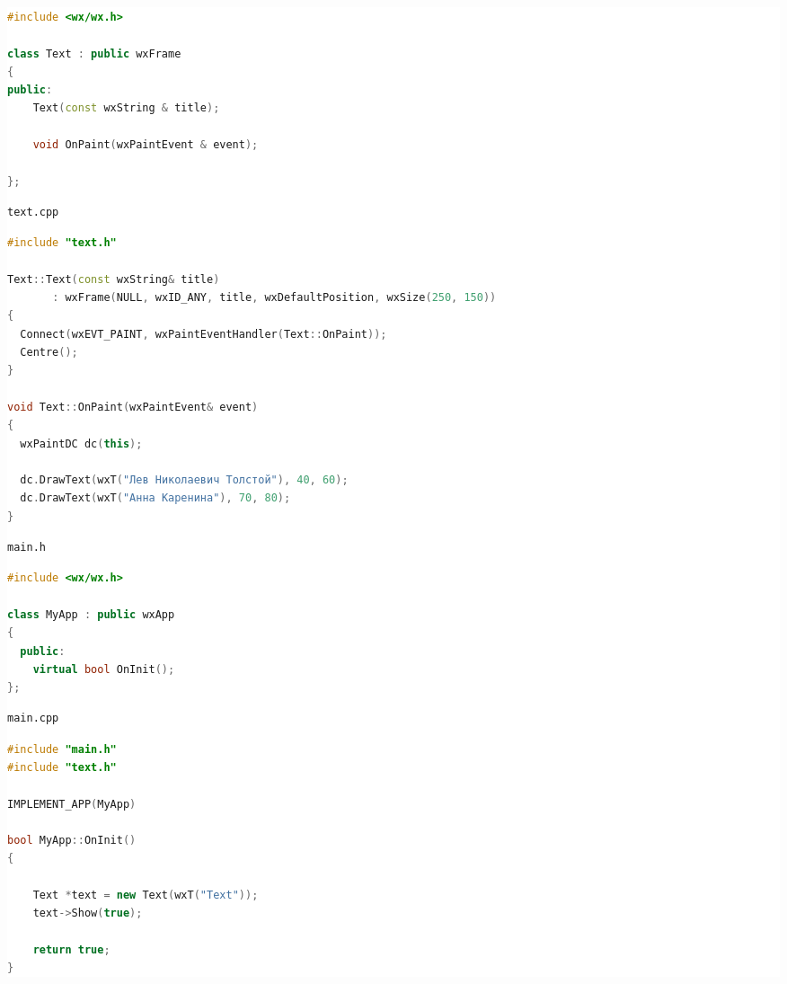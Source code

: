 ```cpp
#include <wx/wx.h>

class Text : public wxFrame
{
public:
    Text(const wxString & title);

    void OnPaint(wxPaintEvent & event);

};

```

`text.cpp`

```cpp
#include "text.h"

Text::Text(const wxString& title)
       : wxFrame(NULL, wxID_ANY, title, wxDefaultPosition, wxSize(250, 150))
{
  Connect(wxEVT_PAINT, wxPaintEventHandler(Text::OnPaint));
  Centre();
}

void Text::OnPaint(wxPaintEvent& event)
{
  wxPaintDC dc(this);

  dc.DrawText(wxT("Лев Николaевич Толстoй"), 40, 60);
  dc.DrawText(wxT("Анна Каренина"), 70, 80);
}

```

`main.h`

```cpp
#include <wx/wx.h>

class MyApp : public wxApp
{
  public:
    virtual bool OnInit();
};

```

`main.cpp`

```cpp
#include "main.h"
#include "text.h"

IMPLEMENT_APP(MyApp)

bool MyApp::OnInit()
{

    Text *text = new Text(wxT("Text"));
    text->Show(true);

    return true;
}

```
